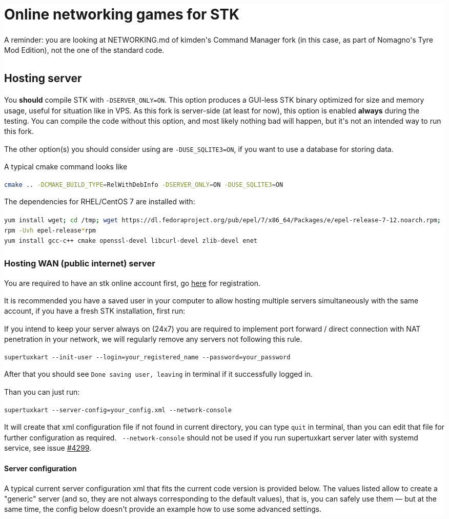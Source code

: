 # Online networking games for STK

A reminder: you are looking at NETWORKING.md of kimden's Command Manager fork (in this case, as part of Nomagno's Tyre Mod Edition), not the one of the standard code.

## Hosting server
You **should** compile STK with `-DSERVER_ONLY=ON`. This option produces a GUI-less STK binary optimized for size and memory usage, useful for situation like in VPS. As this fork is server-side (at least for now), this option is enabled **always** during the testing. You can compile the code without this option, and most likely nothing bad will happen, but it's not an intended way to run this fork.

The other option(s) you should consider using are `-DUSE_SQLITE3=ON`, if you want to use a database for storing data.

A typical cmake command looks like
```bash
cmake .. -DCMAKE_BUILD_TYPE=RelWithDebInfo -DSERVER_ONLY=ON -DUSE_SQLITE3=ON
```

The dependencies for RHEL/CentOS 7 are installed with:
```bash
yum install wget; cd /tmp; wget https://dl.fedoraproject.org/pub/epel/7/x86_64/Packages/e/epel-release-7-12.noarch.rpm; rpm -Uvh epel-release*rpm
yum install gcc-c++ cmake openssl-devel libcurl-devel zlib-devel enet
```
### Hosting WAN (public internet) server
You are required to have an stk online account first, go [here](https://online.supertuxkart.net/register.php) for registration.

It is recommended you have a saved user in your computer to allow hosting multiple servers simultaneously with the same account, if you have a fresh STK installation, first run:

If you intend to keep your server always on (24x7) you are required to implement port forward / direct connection with NAT penetration in your network, we will regularly remove any servers not following this rule.

`supertuxkart --init-user --login=your_registered_name --password=your_password`

After that you should see `Done saving user, leaving` in terminal if it successfully logged in.

Than you can just run:

`supertuxkart --server-config=your_config.xml --network-console`

It will create that xml configuration file if not found in current directory, you can type `quit` in terminal, than you can edit that file for further configuration as required.
` --network-console` should not be used if you run supertuxkart server later with systemd service, see issue [#4299](https://github.com/supertuxkart/stk-code/issues/4299).

#### Server configuration

A typical current server configuration xml that fits the current code version is provided below. The values listed allow to create a "generic" server (and so, they are not always corresponding to the default values), that is, you can safely use them — but at the same time, the config below doesn't provide an example how to use some advanced settings.
